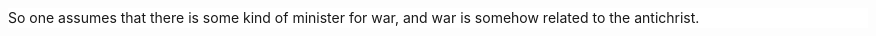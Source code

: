 So one assumes that there is some kind of minister for war,
and war is somehow related to the antichrist.
